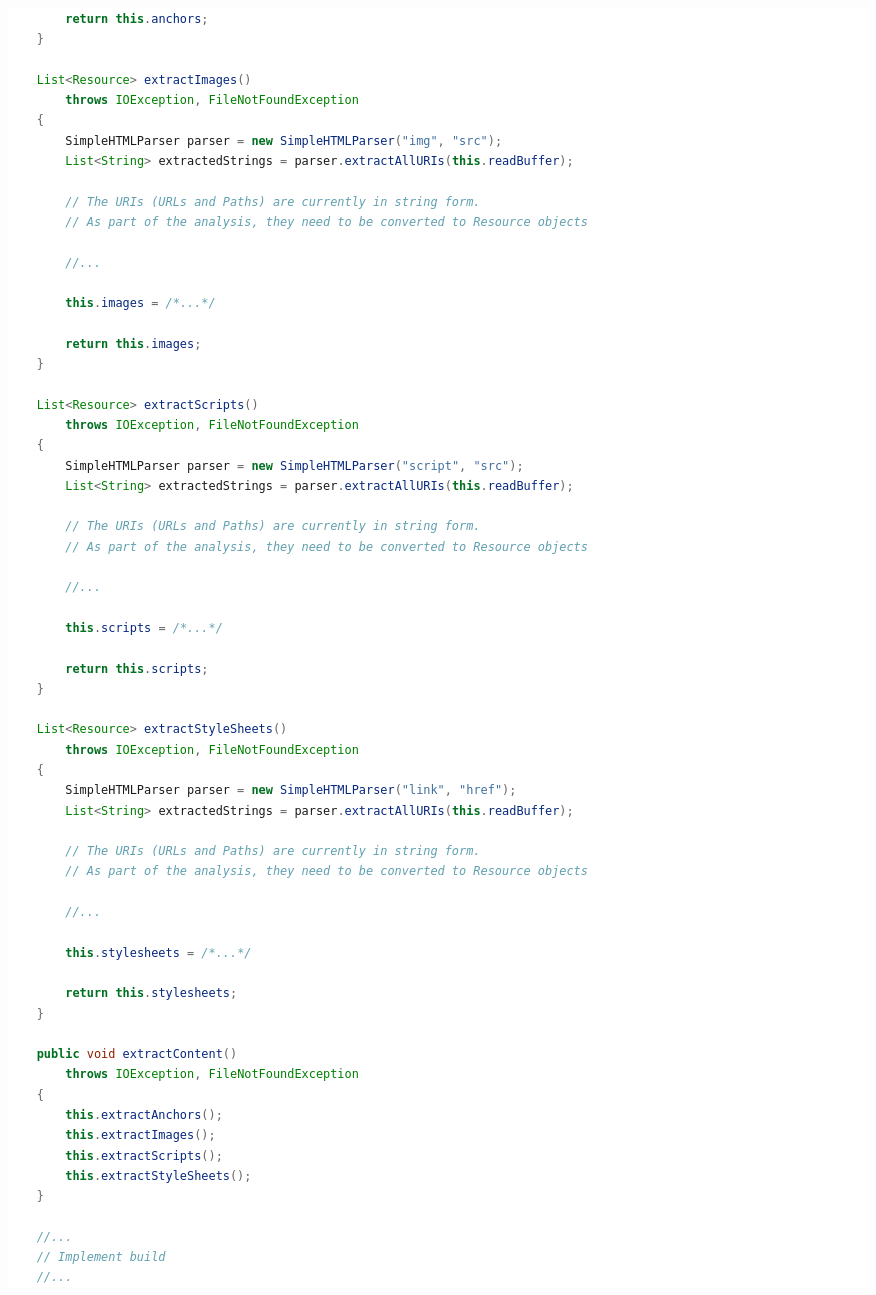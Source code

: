 ```java
        return this.anchors;
    }

    List<Resource> extractImages()
        throws IOException, FileNotFoundException
    {
        SimpleHTMLParser parser = new SimpleHTMLParser("img", "src");
        List<String> extractedStrings = parser.extractAllURIs(this.readBuffer);

        // The URIs (URLs and Paths) are currently in string form.
        // As part of the analysis, they need to be converted to Resource objects

        //...

        this.images = /*...*/

        return this.images;
    }

    List<Resource> extractScripts()
        throws IOException, FileNotFoundException
    {
        SimpleHTMLParser parser = new SimpleHTMLParser("script", "src");
        List<String> extractedStrings = parser.extractAllURIs(this.readBuffer);

        // The URIs (URLs and Paths) are currently in string form.
        // As part of the analysis, they need to be converted to Resource objects

        //...

        this.scripts = /*...*/

        return this.scripts;
    }

    List<Resource> extractStyleSheets()
        throws IOException, FileNotFoundException
    {
        SimpleHTMLParser parser = new SimpleHTMLParser("link", "href");
        List<String> extractedStrings = parser.extractAllURIs(this.readBuffer);

        // The URIs (URLs and Paths) are currently in string form.
        // As part of the analysis, they need to be converted to Resource objects

        //...

        this.stylesheets = /*...*/

        return this.stylesheets;
    }

    public void extractContent()
        throws IOException, FileNotFoundException
    {
        this.extractAnchors();
        this.extractImages();
        this.extractScripts();
        this.extractStyleSheets();
    }

    //...
    // Implement build
    //...
```